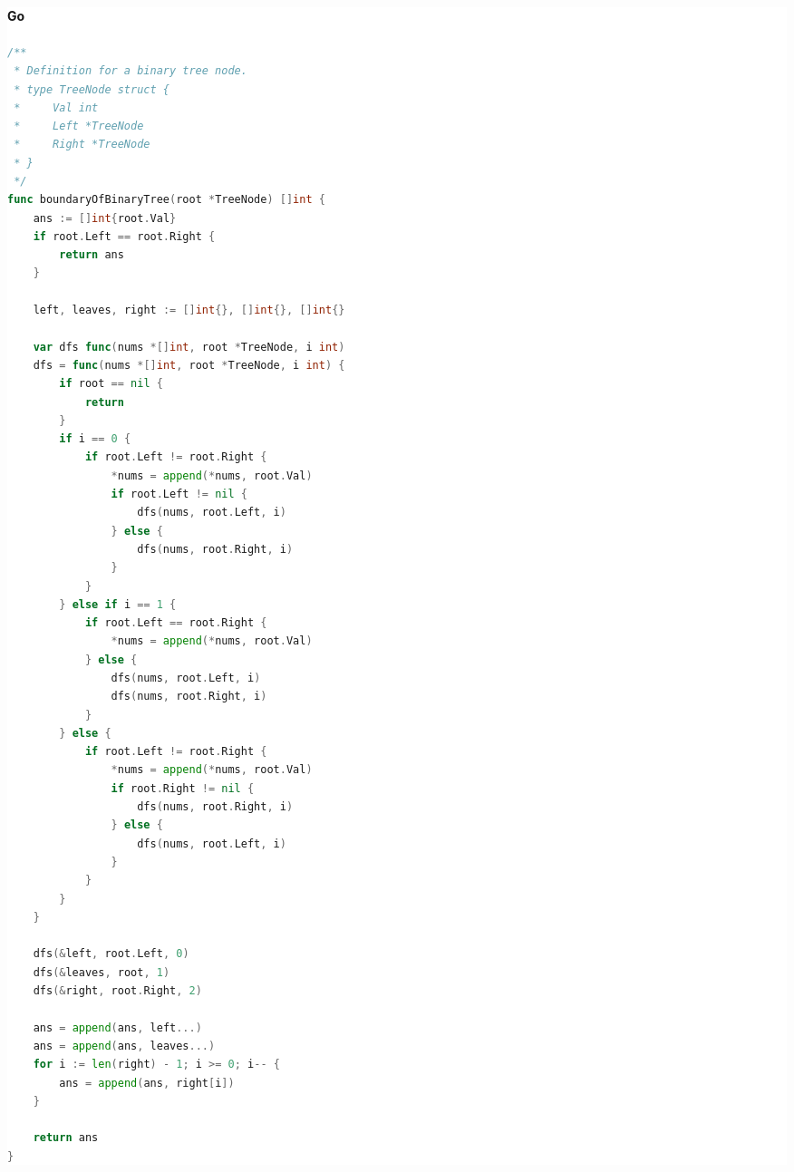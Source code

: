 #### Go

```go
/**
 * Definition for a binary tree node.
 * type TreeNode struct {
 *     Val int
 *     Left *TreeNode
 *     Right *TreeNode
 * }
 */
func boundaryOfBinaryTree(root *TreeNode) []int {
	ans := []int{root.Val}
	if root.Left == root.Right {
		return ans
	}

	left, leaves, right := []int{}, []int{}, []int{}

	var dfs func(nums *[]int, root *TreeNode, i int)
	dfs = func(nums *[]int, root *TreeNode, i int) {
		if root == nil {
			return
		}
		if i == 0 {
			if root.Left != root.Right {
				*nums = append(*nums, root.Val)
				if root.Left != nil {
					dfs(nums, root.Left, i)
				} else {
					dfs(nums, root.Right, i)
				}
			}
		} else if i == 1 {
			if root.Left == root.Right {
				*nums = append(*nums, root.Val)
			} else {
				dfs(nums, root.Left, i)
				dfs(nums, root.Right, i)
			}
		} else {
			if root.Left != root.Right {
				*nums = append(*nums, root.Val)
				if root.Right != nil {
					dfs(nums, root.Right, i)
				} else {
					dfs(nums, root.Left, i)
				}
			}
		}
	}

	dfs(&left, root.Left, 0)
	dfs(&leaves, root, 1)
	dfs(&right, root.Right, 2)

	ans = append(ans, left...)
	ans = append(ans, leaves...)
	for i := len(right) - 1; i >= 0; i-- {
		ans = append(ans, right[i])
	}

	return ans
}
```